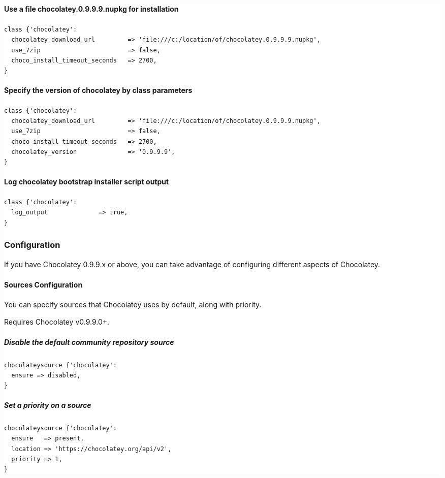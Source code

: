 #### Use a file chocolatey.0.9.9.9.nupkg for installation

~~~puppet
class {'chocolatey':
  chocolatey_download_url         => 'file:///c:/location/of/chocolatey.0.9.9.9.nupkg',
  use_7zip                        => false,
  choco_install_timeout_seconds   => 2700,
}
~~~

#### Specify the version of chocolatey by class parameters

~~~puppet
class {'chocolatey':
  chocolatey_download_url         => 'file:///c:/location/of/chocolatey.0.9.9.9.nupkg',
  use_7zip                        => false,
  choco_install_timeout_seconds   => 2700,
  chocolatey_version              => '0.9.9.9',
}
~~~


#### Log chocolatey bootstrap installer script output

~~~puppet
class {'chocolatey':
  log_output              => true,
}
~~~


### Configuration

If you have Chocolatey 0.9.9.x or above, you can take advantage of configuring different aspects of Chocolatey.

#### Sources Configuration

You can specify sources that Chocolatey uses by default, along with priority.

Requires Chocolatey v0.9.9.0+.

##### Disable the default community repository source

~~~puppet
chocolateysource {'chocolatey':
  ensure => disabled,
}
~~~

##### Set a priority on a source

~~~puppet
chocolateysource {'chocolatey':
  ensure   => present,
  location => 'https://chocolatey.org/api/v2',
  priority => 1,
}
~~~
